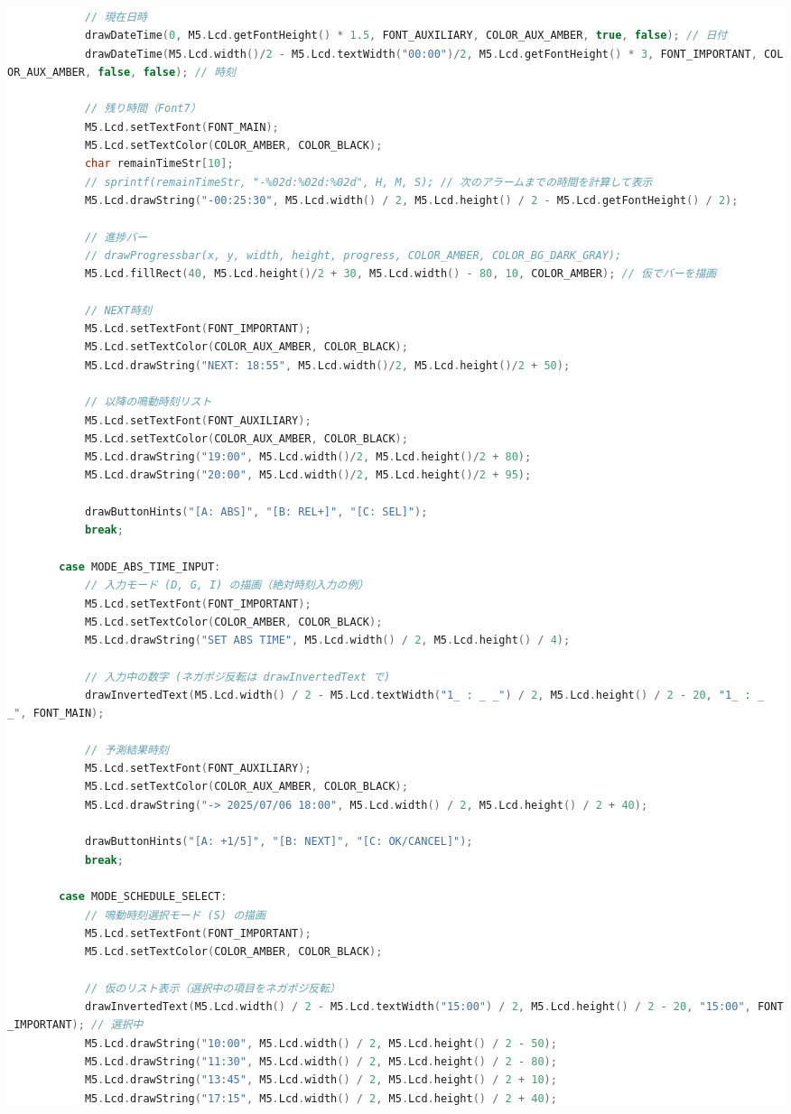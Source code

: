 ```cpp
            // 現在日時
            drawDateTime(0, M5.Lcd.getFontHeight() * 1.5, FONT_AUXILIARY, COLOR_AUX_AMBER, true, false); // 日付
            drawDateTime(M5.Lcd.width()/2 - M5.Lcd.textWidth("00:00")/2, M5.Lcd.getFontHeight() * 3, FONT_IMPORTANT, COLOR_AUX_AMBER, false, false); // 時刻
            
            // 残り時間（Font7）
            M5.Lcd.setTextFont(FONT_MAIN);
            M5.Lcd.setTextColor(COLOR_AMBER, COLOR_BLACK);
            char remainTimeStr[10];
            // sprintf(remainTimeStr, "-%02d:%02d:%02d", H, M, S); // 次のアラームまでの時間を計算して表示
            M5.Lcd.drawString("-00:25:30", M5.Lcd.width() / 2, M5.Lcd.height() / 2 - M5.Lcd.getFontHeight() / 2);

            // 進捗バー
            // drawProgressbar(x, y, width, height, progress, COLOR_AMBER, COLOR_BG_DARK_GRAY);
            M5.Lcd.fillRect(40, M5.Lcd.height()/2 + 30, M5.Lcd.width() - 80, 10, COLOR_AMBER); // 仮でバーを描画
            
            // NEXT時刻
            M5.Lcd.setTextFont(FONT_IMPORTANT);
            M5.Lcd.setTextColor(COLOR_AUX_AMBER, COLOR_BLACK);
            M5.Lcd.drawString("NEXT: 18:55", M5.Lcd.width()/2, M5.Lcd.height()/2 + 50);

            // 以降の鳴動時刻リスト
            M5.Lcd.setTextFont(FONT_AUXILIARY);
            M5.Lcd.setTextColor(COLOR_AUX_AMBER, COLOR_BLACK);
            M5.Lcd.drawString("19:00", M5.Lcd.width()/2, M5.Lcd.height()/2 + 80);
            M5.Lcd.drawString("20:00", M5.Lcd.width()/2, M5.Lcd.height()/2 + 95);

            drawButtonHints("[A: ABS]", "[B: REL+]", "[C: SEL]");
            break;

        case MODE_ABS_TIME_INPUT:
            // 入力モード (D, G, I) の描画（絶対時刻入力の例）
            M5.Lcd.setTextFont(FONT_IMPORTANT);
            M5.Lcd.setTextColor(COLOR_AMBER, COLOR_BLACK);
            M5.Lcd.drawString("SET ABS TIME", M5.Lcd.width() / 2, M5.Lcd.height() / 4);

            // 入力中の数字 (ネガポジ反転は drawInvertedText で)
            drawInvertedText(M5.Lcd.width() / 2 - M5.Lcd.textWidth("1_ : _ _") / 2, M5.Lcd.height() / 2 - 20, "1_ : _ _", FONT_MAIN);
            
            // 予測結果時刻
            M5.Lcd.setTextFont(FONT_AUXILIARY);
            M5.Lcd.setTextColor(COLOR_AUX_AMBER, COLOR_BLACK);
            M5.Lcd.drawString("-> 2025/07/06 18:00", M5.Lcd.width() / 2, M5.Lcd.height() / 2 + 40);

            drawButtonHints("[A: +1/5]", "[B: NEXT]", "[C: OK/CANCEL]");
            break;

        case MODE_SCHEDULE_SELECT:
            // 鳴動時刻選択モード (S) の描画
            M5.Lcd.setTextFont(FONT_IMPORTANT);
            M5.Lcd.setTextColor(COLOR_AMBER, COLOR_BLACK);
            
            // 仮のリスト表示（選択中の項目をネガポジ反転）
            drawInvertedText(M5.Lcd.width() / 2 - M5.Lcd.textWidth("15:00") / 2, M5.Lcd.height() / 2 - 20, "15:00", FONT_IMPORTANT); // 選択中
            M5.Lcd.drawString("10:00", M5.Lcd.width() / 2, M5.Lcd.height() / 2 - 50);
            M5.Lcd.drawString("11:30", M5.Lcd.width() / 2, M5.Lcd.height() / 2 - 80);
            M5.Lcd.drawString("13:45", M5.Lcd.width() / 2, M5.Lcd.height() / 2 + 10);
            M5.Lcd.drawString("17:15", M5.Lcd.width() / 2, M5.Lcd.height() / 2 + 40);
```